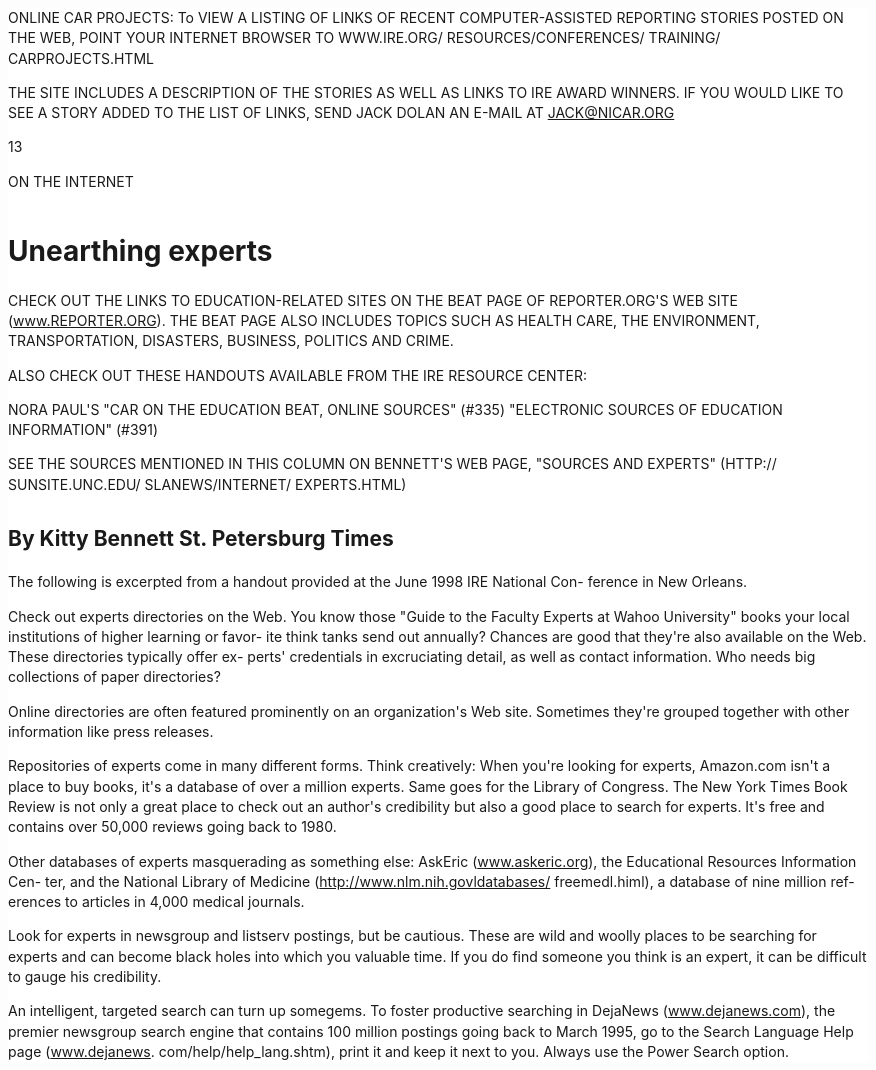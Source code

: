 ONLINE CAR PROJECTS: To VIEW A LISTING OF LINKS OF RECENT COMPUTER-ASSISTED REPORTING STORIES POSTED ON THE WEB, POINT YOUR INTERNET BROWSER TO WWW.IRE.ORG/ RESOURCES/CONFERENCES/ TRAINING/ CARPROJECTS.HTML 

THE SITE INCLUDES A DESCRIPTION OF THE STORIES AS WELL AS LINKS TO IRE AWARD WINNERS. IF YOU WOULD LIKE TO SEE A STORY ADDED TO THE LIST OF LINKS, SEND JACK DOLAN AN E-MAIL AT JACK@NICAR.ORG 

13


ON THE INTERNET 

# Unearthing experts 

CHECK OUT THE LINKS TO EDUCATION-RELATED SITES ON THE BEAT PAGE OF REPORTER.ORG'S WEB SITE (www.REPORTER.ORG). THE BEAT PAGE ALSO INCLUDES TOPICS SUCH AS HEALTH CARE, THE ENVIRONMENT, TRANSPORTATION, DISASTERS, BUSINESS, POLITICS AND CRIME. 

ALSO CHECK OUT THESE HANDOUTS AVAILABLE FROM THE IRE RESOURCE CENTER: 

NORA PAUL'S "CAR ON THE EDUCATION BEAT, ONLINE SOURCES" (#335) 
"ELECTRONIC SOURCES OF EDUCATION INFORMATION" (#391) 

SEE THE SOURCES MENTIONED IN THIS COLUMN ON BENNETT'S WEB PAGE, "SOURCES AND EXPERTS" (HTTP:// SUNSITE.UNC.EDU/ SLANEWS/INTERNET/ EXPERTS.HTML) 

## By Kitty Bennett St. Petersburg Times 

The following is excerpted from a handout provided at the June 1998 IRE National Con- ference in New Orleans. 

Check out experts directories on the Web. You know those "Guide to the Faculty Experts at Wahoo University" books your local institutions of higher learning or favor- ite think tanks send out annually? Chances are good that they're also available on the Web. These directories typically offer ex- perts' credentials in excruciating detail, as well as contact information. Who needs big collections of paper directories? 

Online directories are often featured prominently on an organization's Web site. Sometimes they're grouped together with other information like press releases. 

Repositories of experts come in many different forms. Think creatively: When you're looking for experts, Amazon.com isn't a place to buy books, it's a database of over a million experts. Same goes for the Library of Congress. The New York Times Book Review is not only a great place to check out an author's credibility but also a good place to search for experts. It's free and contains over 50,000 reviews going back to 1980. 

Other databases of experts masquerading as something else: AskEric (www.askeric.org), the Educational Resources Information Cen- ter, and the National Library of Medicine (http://www.nlm.nih.govldatabases/ freemedl.himl), a database of nine million ref- erences to articles in 4,000 medical journals. 

Look for experts in newsgroup and listserv postings, but be cautious. These are wild and woolly places to be searching for experts and can become black holes into which you valuable time. If you do find someone you think is an expert, it can be difficult to gauge his credibility. 

An intelligent, targeted search can turn up somegems. To foster productive searching in DejaNews (www.dejanews.com), the premier newsgroup search engine that contains 100 million postings going back to March 1995, go to the Search Language Help page (www.dejanews. com/help/help_lang.shtm), print it and keep it next to you. Always use the Power Search option. 
